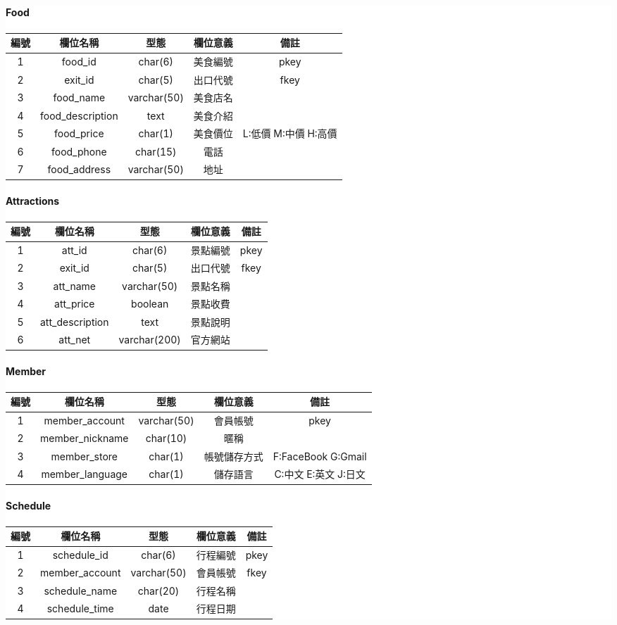 #### Food
|     編號    |     欄位名稱     |     型態     |    欄位意義    |         備註         |
|:-----------:|:----------------:|:------------:|:--------------:|:--------------------:|
|      1      | food_id          |  char(6)     |    美食編號    |         pkey         |
|      2      | exit_id          |  char(5)     |    出口代號    |         fkey         |
|      3      | food_name        |  varchar(50) |    美食店名    |                      |
|      4      | food_description |  text        |    美食介紹    |                      |
|      5      | food_price       |  char(1)     |    美食價位    | L:低價 M:中價 H:高價 |
|      6      | food_phone       |  char(15)    |      電話      |                      |
|      7      | food_address     |  varchar(50) |      地址      |                      |

#### Attractions
|    編號     |     欄位名稱     |     型態     |    欄位意義    |    備註    |
|:-----------:|:----------------:|:------------:|:--------------:|:----------:|
|      1      | att_id           | char(6)      |    景點編號    |    pkey    |
|      2      | exit_id          | char(5)      |    出口代號    |    fkey    |
|      3      | att_name         | varchar(50)  |    景點名稱    |            |
|      4      | att_price        | boolean      |    景點收費    |            |
|      5      | att_description  | text         |    景點說明    |            |
|      6      | att_net          | varchar(200) |    官方網站    |            |

#### Member
|     編號    |     欄位名稱     |     型態     |    欄位意義    |         備註         |
|:-----------:|:----------------:|:------------:|:--------------:|:--------------------:|
|      1      | member_account   | varchar(50)  |    會員帳號    |         pkey         |
|      2      | member_nickname  | char(10)     |      暱稱      |                      |
|      3      | member_store     | char(1)      |  帳號儲存方式  |  F:FaceBook G:Gmail  |
|      4      | member_language  | char(1)      |    儲存語言    | C:中文 E:英文 J:日文 |

#### Schedule
|     編號    |     欄位名稱     |     型態     |    欄位意義    |    備註    |
|:-----------:|:----------------:|:------------:|:--------------:|:----------:|
|      1      | schedule_id      | char(6)      |    行程編號    |    pkey    |
|      2      | member_account   | varchar(50)  |    會員帳號    |    fkey    |
|      3      | schedule_name    | char(20)     |    行程名稱    |            |
|      4      | schedule_time    | date         |    行程日期    |            |
